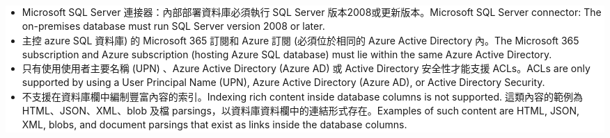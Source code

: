- <span data-ttu-id="3bd6e-282">Microsoft SQL Server 連接器：內部部署資料庫必須執行 SQL Server 版本2008或更新版本。</span><span class="sxs-lookup"><span data-stu-id="3bd6e-282">Microsoft SQL Server connector: The on-premises database must run SQL Server version 2008 or later.</span></span>
- <span data-ttu-id="3bd6e-283">主控 azure SQL 資料庫) 的 Microsoft 365 訂閱和 Azure 訂閱 (必須位於相同的 Azure Active Directory 內。</span><span class="sxs-lookup"><span data-stu-id="3bd6e-283">The Microsoft 365 subscription and Azure subscription (hosting Azure SQL database) must lie within the same Azure Active Directory.</span></span>
- <span data-ttu-id="3bd6e-284">只有使用使用者主要名稱 (UPN) 、Azure Active Directory (Azure AD) 或 Active Directory 安全性才能支援 ACLs。</span><span class="sxs-lookup"><span data-stu-id="3bd6e-284">ACLs are only supported by using a User Principal Name (UPN), Azure Active Directory (Azure AD), or Active Directory Security.</span></span>
- <span data-ttu-id="3bd6e-285">不支援在資料庫欄中編制豐富內容的索引。</span><span class="sxs-lookup"><span data-stu-id="3bd6e-285">Indexing rich content inside database columns is not supported.</span></span> <span data-ttu-id="3bd6e-286">這類內容的範例為 HTML、JSON、XML、blob 及檔 parsings，以資料庫資料欄中的連結形式存在。</span><span class="sxs-lookup"><span data-stu-id="3bd6e-286">Examples of such content are HTML, JSON, XML, blobs, and document parsings that exist as links inside the database columns.</span></span>
